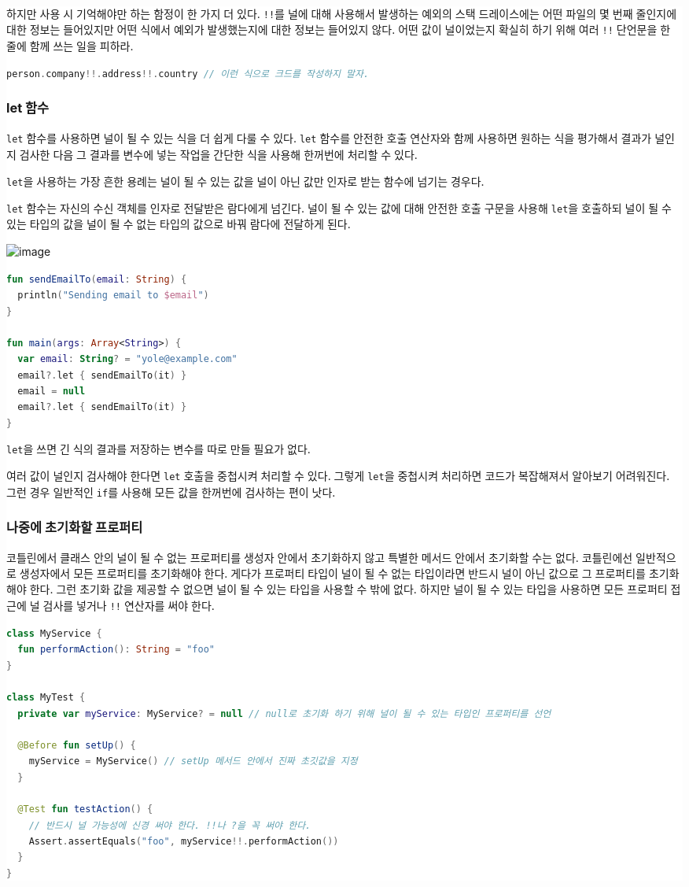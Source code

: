 하지만 사용 시 기억해야만 하는 함정이 한 가지 더 있다. `!!`를 널에 대해 사용해서 발생하는 예외의 스택 드레이스에는 어떤 파일의 몇 번째 줄인지에 대한 정보는 들어있지만 어떤 식에서 예외가 발생했는지에 대한 정보는 들어있지 않다. 어떤 값이 널이었는지 확실히 하기 위해 여러 `!!` 단언문을 한 줄에 함께 쓰는 일을 피하라.

```kotlin
person.company!!.address!!.country // 이런 식으로 크드를 작성하지 말자.
```

### let 함수
`let` 함수를 사용하면 널이 될 수 있는 식을 더 쉽게 다룰 수 있다. `let` 함수를 안전한 호출 연산자와 함께 사용하면 원하는 식을 평가해서 결과가 널인지 검사한 다음 그 결과를 변수에 넣는 작업을 간단한 식을 사용해 한꺼번에 처리할 수 있다.

`let`을 사용하는 가장 흔한 용례는 널이 될 수 있는 값을 널이 아닌 값만 인자로 받는 함수에 넘기는 경우다.

`let` 함수는 자신의 수신 객체를 인자로 전달받은 람다에게 넘긴다. 널이 될 수 있는 값에 대해 안전한 호출 구문을 사용해 `let`을 호출하되 널이 될 수 있는 타입의 값을 널이 될 수 없는 타입의 값으로 바꿔 람다에 전달하게 된다.

![image](https://github.com/alanhakhyeonsong/LetsReadBooks/assets/60968342/9bce9cc4-6766-48b2-8b39-8c19b4e71b80)

```kotlin
fun sendEmailTo(email: String) {
  println("Sending email to $email")
}

fun main(args: Array<String>) {
  var email: String? = "yole@example.com"
  email?.let { sendEmailTo(it) }
  email = null
  email?.let { sendEmailTo(it) }
}
```

`let`을 쓰면 긴 식의 결과를 저장하는 변수를 따로 만들 필요가 없다.

여러 값이 널인지 검사해야 한다면 `let` 호출을 중첩시켜 처리할 수 있다. 그렇게 `let`을 중첩시켜 처리하면 코드가 복잡해져서 알아보기 어려워진다. 그런 경우 일반적인 `if`를 사용해 모든 값을 한꺼번에 검사하는 편이 낫다.

### 나중에 초기화할 프로퍼티
코틀린에서 클래스 안의 널이 될 수 없는 프로퍼티를 생성자 안에서 초기화하지 않고 특별한 메서드 안에서 초기화할 수는 없다. 코틀린에선 일반적으로 생성자에서 모든 프로퍼티를 초기화해야 한다. 게다가 프로퍼티 타입이 널이 될 수 없는 타입이라면 반드시 널이 아닌 값으로 그 프로퍼티를 초기화해야 한다. 그런 초기화 값을 제공할 수 없으면 널이 될 수 있는 타입을 사용할 수 밖에 없다. 하지만 널이 될 수 있는 타입을 사용하면 모든 프로퍼티 접근에 널 검사를 넣거나 `!!` 연산자를 써야 한다.

```kotlin
class MyService {
  fun performAction(): String = "foo"
}

class MyTest {
  private var myService: MyService? = null // null로 초기화 하기 위해 널이 될 수 있는 타입인 프로퍼티를 선언

  @Before fun setUp() {
    myService = MyService() // setUp 메서드 안에서 진짜 초깃값을 지정
  }

  @Test fun testAction() {
    // 반드시 널 가능성에 신경 써야 한다. !!나 ?을 꼭 써야 한다.
    Assert.assertEquals("foo", myService!!.performAction())
  }
}
```
